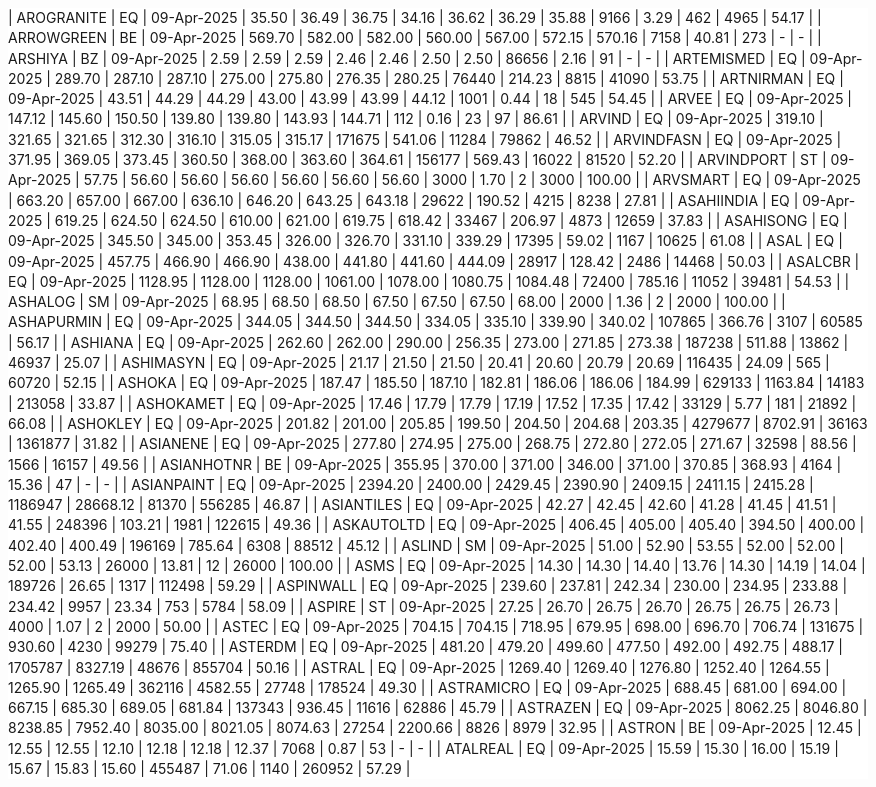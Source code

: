 | AROGRANITE | EQ | 09-Apr-2025 | 35.50 | 36.49 | 36.75 | 34.16 | 36.62 | 36.29 | 35.88 | 9166 | 3.29 | 462 | 4965 | 54.17 |
| ARROWGREEN | BE | 09-Apr-2025 | 569.70 | 582.00 | 582.00 | 560.00 | 567.00 | 572.15 | 570.16 | 7158 | 40.81 | 273 | - | - |
| ARSHIYA | BZ | 09-Apr-2025 | 2.59 | 2.59 | 2.59 | 2.46 | 2.46 | 2.50 | 2.50 | 86656 | 2.16 | 91 | - | - |
| ARTEMISMED | EQ | 09-Apr-2025 | 289.70 | 287.10 | 287.10 | 275.00 | 275.80 | 276.35 | 280.25 | 76440 | 214.23 | 8815 | 41090 | 53.75 |
| ARTNIRMAN | EQ | 09-Apr-2025 | 43.51 | 44.29 | 44.29 | 43.00 | 43.99 | 43.99 | 44.12 | 1001 | 0.44 | 18 | 545 | 54.45 |
| ARVEE | EQ | 09-Apr-2025 | 147.12 | 145.60 | 150.50 | 139.80 | 139.80 | 143.93 | 144.71 | 112 | 0.16 | 23 | 97 | 86.61 |
| ARVIND | EQ | 09-Apr-2025 | 319.10 | 321.65 | 321.65 | 312.30 | 316.10 | 315.05 | 315.17 | 171675 | 541.06 | 11284 | 79862 | 46.52 |
| ARVINDFASN | EQ | 09-Apr-2025 | 371.95 | 369.05 | 373.45 | 360.50 | 368.00 | 363.60 | 364.61 | 156177 | 569.43 | 16022 | 81520 | 52.20 |
| ARVINDPORT | ST | 09-Apr-2025 | 57.75 | 56.60 | 56.60 | 56.60 | 56.60 | 56.60 | 56.60 | 3000 | 1.70 | 2 | 3000 | 100.00 |
| ARVSMART | EQ | 09-Apr-2025 | 663.20 | 657.00 | 667.00 | 636.10 | 646.20 | 643.25 | 643.18 | 29622 | 190.52 | 4215 | 8238 | 27.81 |
| ASAHIINDIA | EQ | 09-Apr-2025 | 619.25 | 624.50 | 624.50 | 610.00 | 621.00 | 619.75 | 618.42 | 33467 | 206.97 | 4873 | 12659 | 37.83 |
| ASAHISONG | EQ | 09-Apr-2025 | 345.50 | 345.00 | 353.45 | 326.00 | 326.70 | 331.10 | 339.29 | 17395 | 59.02 | 1167 | 10625 | 61.08 |
| ASAL | EQ | 09-Apr-2025 | 457.75 | 466.90 | 466.90 | 438.00 | 441.80 | 441.60 | 444.09 | 28917 | 128.42 | 2486 | 14468 | 50.03 |
| ASALCBR | EQ | 09-Apr-2025 | 1128.95 | 1128.00 | 1128.00 | 1061.00 | 1078.00 | 1080.75 | 1084.48 | 72400 | 785.16 | 11052 | 39481 | 54.53 |
| ASHALOG | SM | 09-Apr-2025 | 68.95 | 68.50 | 68.50 | 67.50 | 67.50 | 67.50 | 68.00 | 2000 | 1.36 | 2 | 2000 | 100.00 |
| ASHAPURMIN | EQ | 09-Apr-2025 | 344.05 | 344.50 | 344.50 | 334.05 | 335.10 | 339.90 | 340.02 | 107865 | 366.76 | 3107 | 60585 | 56.17 |
| ASHIANA | EQ | 09-Apr-2025 | 262.60 | 262.00 | 290.00 | 256.35 | 273.00 | 271.85 | 273.38 | 187238 | 511.88 | 13862 | 46937 | 25.07 |
| ASHIMASYN | EQ | 09-Apr-2025 | 21.17 | 21.50 | 21.50 | 20.41 | 20.60 | 20.79 | 20.69 | 116435 | 24.09 | 565 | 60720 | 52.15 |
| ASHOKA | EQ | 09-Apr-2025 | 187.47 | 185.50 | 187.10 | 182.81 | 186.06 | 186.06 | 184.99 | 629133 | 1163.84 | 14183 | 213058 | 33.87 |
| ASHOKAMET | EQ | 09-Apr-2025 | 17.46 | 17.79 | 17.79 | 17.19 | 17.52 | 17.35 | 17.42 | 33129 | 5.77 | 181 | 21892 | 66.08 |
| ASHOKLEY | EQ | 09-Apr-2025 | 201.82 | 201.00 | 205.85 | 199.50 | 204.50 | 204.68 | 203.35 | 4279677 | 8702.91 | 36163 | 1361877 | 31.82 |
| ASIANENE | EQ | 09-Apr-2025 | 277.80 | 274.95 | 275.00 | 268.75 | 272.80 | 272.05 | 271.67 | 32598 | 88.56 | 1566 | 16157 | 49.56 |
| ASIANHOTNR | BE | 09-Apr-2025 | 355.95 | 370.00 | 371.00 | 346.00 | 371.00 | 370.85 | 368.93 | 4164 | 15.36 | 47 | - | - |
| ASIANPAINT | EQ | 09-Apr-2025 | 2394.20 | 2400.00 | 2429.45 | 2390.90 | 2409.15 | 2411.15 | 2415.28 | 1186947 | 28668.12 | 81370 | 556285 | 46.87 |
| ASIANTILES | EQ | 09-Apr-2025 | 42.27 | 42.45 | 42.60 | 41.28 | 41.45 | 41.51 | 41.55 | 248396 | 103.21 | 1981 | 122615 | 49.36 |
| ASKAUTOLTD | EQ | 09-Apr-2025 | 406.45 | 405.00 | 405.40 | 394.50 | 400.00 | 402.40 | 400.49 | 196169 | 785.64 | 6308 | 88512 | 45.12 |
| ASLIND | SM | 09-Apr-2025 | 51.00 | 52.90 | 53.55 | 52.00 | 52.00 | 52.00 | 53.13 | 26000 | 13.81 | 12 | 26000 | 100.00 |
| ASMS | EQ | 09-Apr-2025 | 14.30 | 14.30 | 14.40 | 13.76 | 14.30 | 14.19 | 14.04 | 189726 | 26.65 | 1317 | 112498 | 59.29 |
| ASPINWALL | EQ | 09-Apr-2025 | 239.60 | 237.81 | 242.34 | 230.00 | 234.95 | 233.88 | 234.42 | 9957 | 23.34 | 753 | 5784 | 58.09 |
| ASPIRE | ST | 09-Apr-2025 | 27.25 | 26.70 | 26.75 | 26.70 | 26.75 | 26.75 | 26.73 | 4000 | 1.07 | 2 | 2000 | 50.00 |
| ASTEC | EQ | 09-Apr-2025 | 704.15 | 704.15 | 718.95 | 679.95 | 698.00 | 696.70 | 706.74 | 131675 | 930.60 | 4230 | 99279 | 75.40 |
| ASTERDM | EQ | 09-Apr-2025 | 481.20 | 479.20 | 499.60 | 477.50 | 492.00 | 492.75 | 488.17 | 1705787 | 8327.19 | 48676 | 855704 | 50.16 |
| ASTRAL | EQ | 09-Apr-2025 | 1269.40 | 1269.40 | 1276.80 | 1252.40 | 1264.55 | 1265.90 | 1265.49 | 362116 | 4582.55 | 27748 | 178524 | 49.30 |
| ASTRAMICRO | EQ | 09-Apr-2025 | 688.45 | 681.00 | 694.00 | 667.15 | 685.30 | 689.05 | 681.84 | 137343 | 936.45 | 11616 | 62886 | 45.79 |
| ASTRAZEN | EQ | 09-Apr-2025 | 8062.25 | 8046.80 | 8238.85 | 7952.40 | 8035.00 | 8021.05 | 8074.63 | 27254 | 2200.66 | 8826 | 8979 | 32.95 |
| ASTRON | BE | 09-Apr-2025 | 12.45 | 12.55 | 12.55 | 12.10 | 12.18 | 12.18 | 12.37 | 7068 | 0.87 | 53 | - | - |
| ATALREAL | EQ | 09-Apr-2025 | 15.59 | 15.30 | 16.00 | 15.19 | 15.67 | 15.83 | 15.60 | 455487 | 71.06 | 1140 | 260952 | 57.29 |